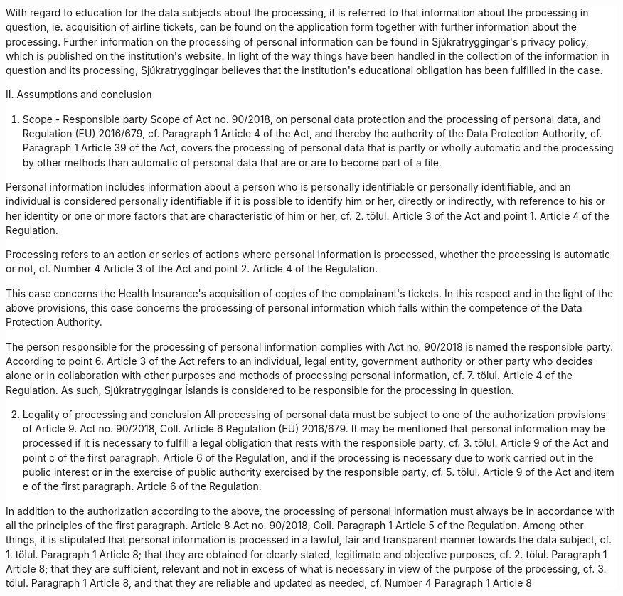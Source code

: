 With regard to education for the data subjects about the processing, it is referred to that information about the processing in question, ie. acquisition of airline tickets, can be found on the application form together with further information about the processing. Further information on the processing of personal information can be found in Sjúkratryggingar's privacy policy, which is published on the institution's website. In light of the way things have been handled in the collection of the information in question and its processing, Sjúkratryggingar believes that the institution's educational obligation has been fulfilled in the case.

II. Assumptions and conclusion

1. Scope - Responsible party
Scope of Act no. 90/2018, on personal data protection and the processing of personal data, and Regulation (EU) 2016/679, cf. Paragraph 1 Article 4 of the Act, and thereby the authority of the Data Protection Authority, cf. Paragraph 1 Article 39 of the Act, covers the processing of personal data that is partly or wholly automatic and the processing by other methods than automatic of personal data that are or are to become part of a file.

Personal information includes information about a person who is personally identifiable or personally identifiable, and an individual is considered personally identifiable if it is possible to identify him or her, directly or indirectly, with reference to his or her identity or one or more factors that are characteristic of him or her, cf. 2. tölul. Article 3 of the Act and point 1. Article 4 of the Regulation.

Processing refers to an action or series of actions where personal information is processed, whether the processing is automatic or not, cf. Number 4 Article 3 of the Act and point 2. Article 4 of the Regulation.

This case concerns the Health Insurance's acquisition of copies of the complainant's tickets. In this respect and in the light of the above provisions, this case concerns the processing of personal information which falls within the competence of the Data Protection Authority.

The person responsible for the processing of personal information complies with Act no. 90/2018 is named the responsible party. According to point 6. Article 3 of the Act refers to an individual, legal entity, government authority or other party who decides alone or in collaboration with other purposes and methods of processing personal information, cf. 7. tölul. Article 4 of the Regulation. As such, Sjúkratryggingar Íslands is considered to be responsible for the processing in question.

2. Legality of processing and conclusion
All processing of personal data must be subject to one of the authorization provisions of Article 9. Act no. 90/2018, Coll. Article 6 Regulation (EU) 2016/679. It may be mentioned that personal information may be processed if it is necessary to fulfill a legal obligation that rests with the responsible party, cf. 3. tölul. Article 9 of the Act and point c of the first paragraph. Article 6 of the Regulation, and if the processing is necessary due to work carried out in the public interest or in the exercise of public authority exercised by the responsible party, cf. 5. tölul. Article 9 of the Act and item e of the first paragraph. Article 6 of the Regulation.

In addition to the authorization according to the above, the processing of personal information must always be in accordance with all the principles of the first paragraph. Article 8 Act no. 90/2018, Coll. Paragraph 1 Article 5 of the Regulation. Among other things, it is stipulated that personal information is processed in a lawful, fair and transparent manner towards the data subject, cf. 1. tölul. Paragraph 1 Article 8; that they are obtained for clearly stated, legitimate and objective purposes, cf. 2. tölul. Paragraph 1 Article 8; that they are sufficient, relevant and not in excess of what is necessary in view of the purpose of the processing, cf. 3. tölul. Paragraph 1 Article 8, and that they are reliable and updated as needed, cf. Number 4 Paragraph 1 Article 8
